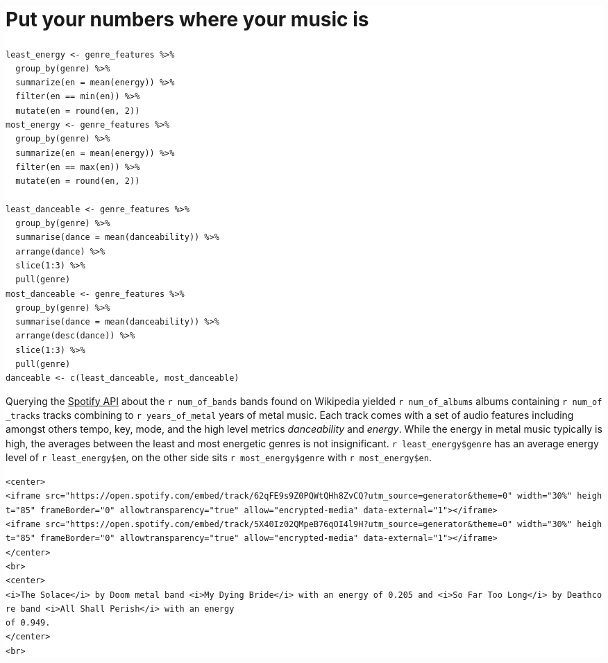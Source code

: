 # Put your numbers where your music is

```{r, echo=FALSE}
least_energy <- genre_features %>%
  group_by(genre) %>%
  summarize(en = mean(energy)) %>%
  filter(en == min(en)) %>%
  mutate(en = round(en, 2))
most_energy <- genre_features %>%
  group_by(genre) %>%
  summarize(en = mean(energy)) %>%
  filter(en == max(en)) %>%
  mutate(en = round(en, 2))

least_danceable <- genre_features %>%
  group_by(genre) %>%
  summarise(dance = mean(danceability)) %>%
  arrange(dance) %>%
  slice(1:3) %>%
  pull(genre)
most_danceable <- genre_features %>%
  group_by(genre) %>%
  summarise(dance = mean(danceability)) %>%
  arrange(desc(dance)) %>%
  slice(1:3) %>%
  pull(genre)
danceable <- c(least_danceable, most_danceable)
```

Querying the
[Spotify API](https://developer.spotify.com/documentation/web-api/reference/#/)
about the `r num_of_bands` bands found on Wikipedia yielded `r num_of_albums`
albums containing `r num_of_tracks` tracks combining to `r years_of_metal`
years of metal music. Each track comes with a set of audio features including
amongst others tempo, key, mode, and the high level metrics _danceability_ and
_energy_. While the energy in metal music typically is high,
the averages between the least and most energetic genres is not insignificant.
`r least_energy$genre` has an average energy level of `r least_energy$en`, on
the other side sits `r most_energy$genre` with `r most_energy$en`.

```{=html}
<center>
<iframe src="https://open.spotify.com/embed/track/62qFE9s9Z0PQWtQHh8ZvCQ?utm_source=generator&theme=0" width="30%" height="85" frameBorder="0" allowtransparency="true" allow="encrypted-media" data-external="1"></iframe>
<iframe src="https://open.spotify.com/embed/track/5X40Iz02QMpeB76qOI4l9H?utm_source=generator&theme=0" width="30%" height="85" frameBorder="0" allowtransparency="true" allow="encrypted-media" data-external="1"></iframe>
</center>
<br>
<center>
<i>The Solace</i> by Doom metal band <i>My Dying Bride</i> with an energy of 0.205 and <i>So Far Too Long</i> by Deathcore band <i>All Shall Perish</i> with an energy
of 0.949.
</center>
<br>
```
